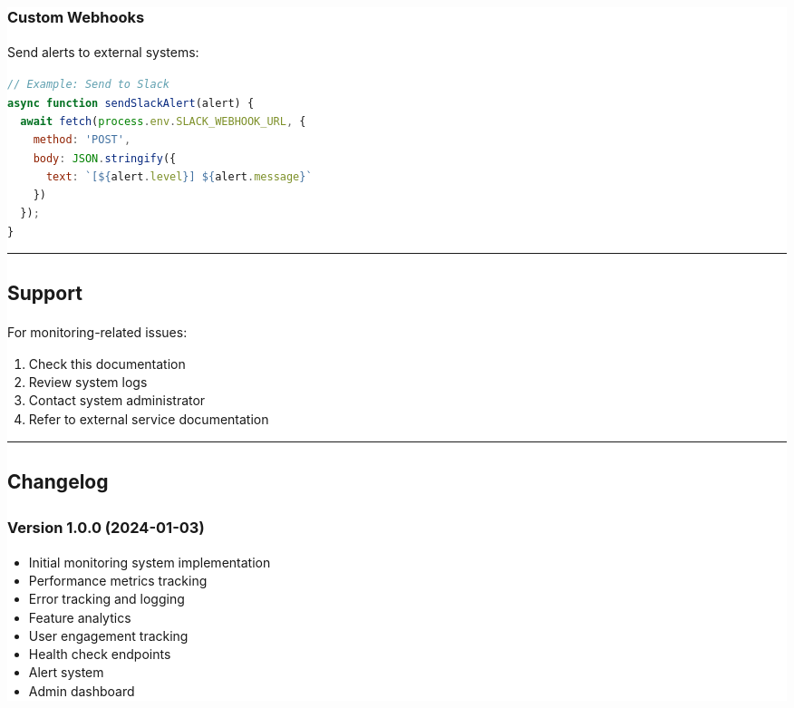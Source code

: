 ### Custom Webhooks

Send alerts to external systems:

```javascript
// Example: Send to Slack
async function sendSlackAlert(alert) {
  await fetch(process.env.SLACK_WEBHOOK_URL, {
    method: 'POST',
    body: JSON.stringify({
      text: `[${alert.level}] ${alert.message}`
    })
  });
}
```

---

## Support

For monitoring-related issues:

1. Check this documentation
2. Review system logs
3. Contact system administrator
4. Refer to external service documentation

---

## Changelog

### Version 1.0.0 (2024-01-03)
- Initial monitoring system implementation
- Performance metrics tracking
- Error tracking and logging
- Feature analytics
- User engagement tracking
- Health check endpoints
- Alert system
- Admin dashboard
